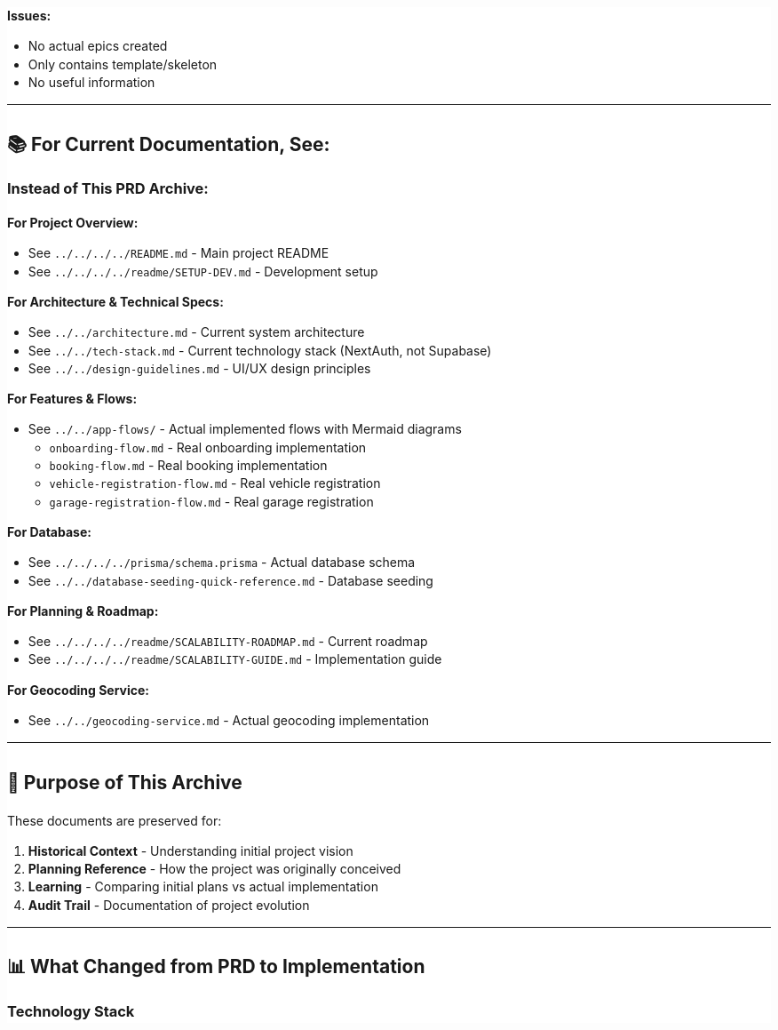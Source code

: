**Issues:**
- No actual epics created
- Only contains template/skeleton
- No useful information

---

## 📚 **For Current Documentation, See:**

### **Instead of This PRD Archive:**

**For Project Overview:**
- See `../../../../README.md` - Main project README
- See `../../../../readme/SETUP-DEV.md` - Development setup

**For Architecture & Technical Specs:**
- See `../../architecture.md` - Current system architecture
- See `../../tech-stack.md` - Current technology stack (NextAuth, not Supabase)
- See `../../design-guidelines.md` - UI/UX design principles

**For Features & Flows:**
- See `../../app-flows/` - Actual implemented flows with Mermaid diagrams
  - `onboarding-flow.md` - Real onboarding implementation
  - `booking-flow.md` - Real booking implementation
  - `vehicle-registration-flow.md` - Real vehicle registration
  - `garage-registration-flow.md` - Real garage registration

**For Database:**
- See `../../../../prisma/schema.prisma` - Actual database schema
- See `../../database-seeding-quick-reference.md` - Database seeding

**For Planning & Roadmap:**
- See `../../../../readme/SCALABILITY-ROADMAP.md` - Current roadmap
- See `../../../../readme/SCALABILITY-GUIDE.md` - Implementation guide

**For Geocoding Service:**
- See `../../geocoding-service.md` - Actual geocoding implementation

---

## 🎯 **Purpose of This Archive**

These documents are preserved for:

1. **Historical Context** - Understanding initial project vision
2. **Planning Reference** - How the project was originally conceived
3. **Learning** - Comparing initial plans vs actual implementation
4. **Audit Trail** - Documentation of project evolution

---

## 📊 **What Changed from PRD to Implementation**

### **Technology Stack**
